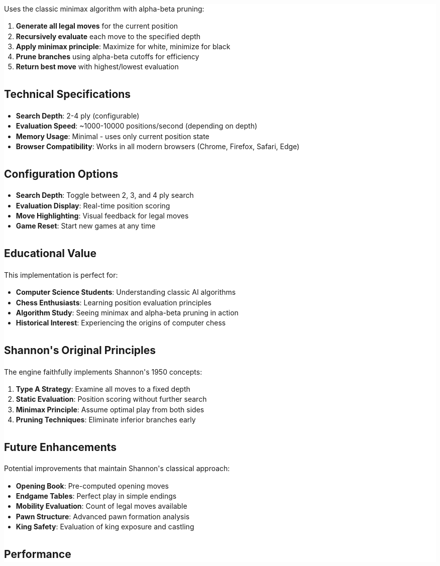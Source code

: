 Uses the classic minimax algorithm with alpha-beta pruning:

1. **Generate all legal moves** for the current position
2. **Recursively evaluate** each move to the specified depth
3. **Apply minimax principle**: Maximize for white, minimize for black
4. **Prune branches** using alpha-beta cutoffs for efficiency
5. **Return best move** with highest/lowest evaluation

## Technical Specifications

- **Search Depth**: 2-4 ply (configurable)
- **Evaluation Speed**: ~1000-10000 positions/second (depending on depth)
- **Memory Usage**: Minimal - uses only current position state
- **Browser Compatibility**: Works in all modern browsers (Chrome, Firefox, Safari, Edge)

## Configuration Options

- **Search Depth**: Toggle between 2, 3, and 4 ply search
- **Evaluation Display**: Real-time position scoring
- **Move Highlighting**: Visual feedback for legal moves
- **Game Reset**: Start new games at any time

## Educational Value

This implementation is perfect for:

- **Computer Science Students**: Understanding classic AI algorithms
- **Chess Enthusiasts**: Learning position evaluation principles
- **Algorithm Study**: Seeing minimax and alpha-beta pruning in action
- **Historical Interest**: Experiencing the origins of computer chess

## Shannon's Original Principles

The engine faithfully implements Shannon's 1950 concepts:

1. **Type A Strategy**: Examine all moves to a fixed depth
2. **Static Evaluation**: Position scoring without further search
3. **Minimax Principle**: Assume optimal play from both sides
4. **Pruning Techniques**: Eliminate inferior branches early

## Future Enhancements

Potential improvements that maintain Shannon's classical approach:

- **Opening Book**: Pre-computed opening moves
- **Endgame Tables**: Perfect play in simple endings
- **Mobility Evaluation**: Count of legal moves available
- **Pawn Structure**: Advanced pawn formation analysis
- **King Safety**: Evaluation of king exposure and castling

## Performance
